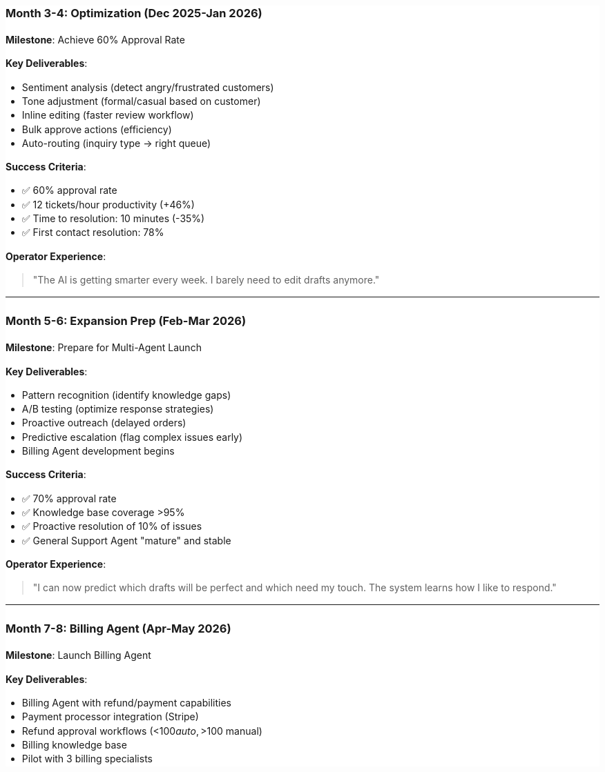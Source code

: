 ### Month 3-4: Optimization (Dec 2025-Jan 2026)

**Milestone**: Achieve 60% Approval Rate

**Key Deliverables**:

- Sentiment analysis (detect angry/frustrated customers)
- Tone adjustment (formal/casual based on customer)
- Inline editing (faster review workflow)
- Bulk approve actions (efficiency)
- Auto-routing (inquiry type → right queue)

**Success Criteria**:

- ✅ 60% approval rate
- ✅ 12 tickets/hour productivity (+46%)
- ✅ Time to resolution: 10 minutes (-35%)
- ✅ First contact resolution: 78%

**Operator Experience**:

> "The AI is getting smarter every week. I barely need to edit drafts anymore."

---

### Month 5-6: Expansion Prep (Feb-Mar 2026)

**Milestone**: Prepare for Multi-Agent Launch

**Key Deliverables**:

- Pattern recognition (identify knowledge gaps)
- A/B testing (optimize response strategies)
- Proactive outreach (delayed orders)
- Predictive escalation (flag complex issues early)
- Billing Agent development begins

**Success Criteria**:

- ✅ 70% approval rate
- ✅ Knowledge base coverage >95%
- ✅ Proactive resolution of 10% of issues
- ✅ General Support Agent "mature" and stable

**Operator Experience**:

> "I can now predict which drafts will be perfect and which need my touch. The system learns how I like to respond."

---

### Month 7-8: Billing Agent (Apr-May 2026)

**Milestone**: Launch Billing Agent

**Key Deliverables**:

- Billing Agent with refund/payment capabilities
- Payment processor integration (Stripe)
- Refund approval workflows (<$100 auto, >$100 manual)
- Billing knowledge base
- Pilot with 3 billing specialists
